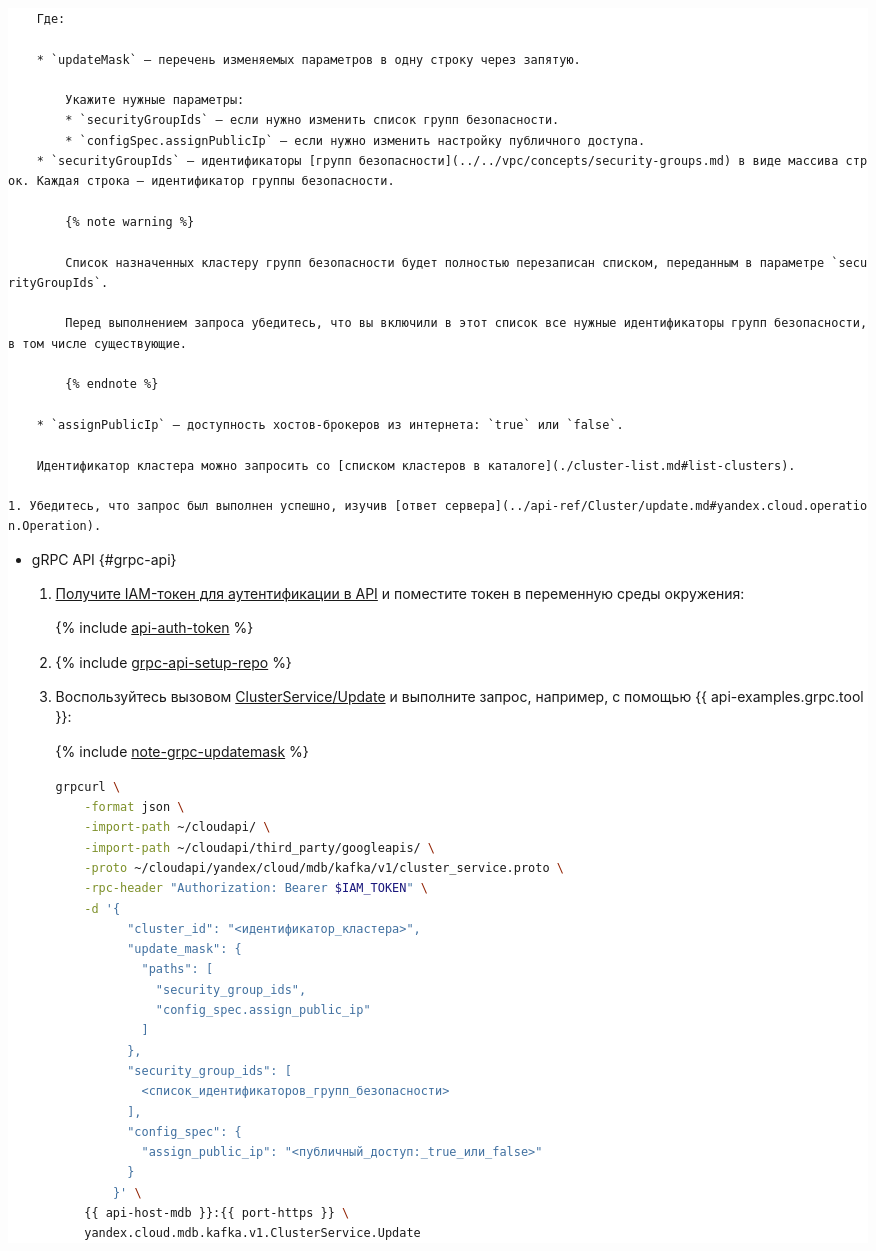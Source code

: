         Где:

        * `updateMask` — перечень изменяемых параметров в одну строку через запятую.

            Укажите нужные параметры:
            * `securityGroupIds` — если нужно изменить список групп безопасности.
            * `configSpec.assignPublicIp` — если нужно изменить настройку публичного доступа.
        * `securityGroupIds` — идентификаторы [групп безопасности](../../vpc/concepts/security-groups.md) в виде массива строк. Каждая строка — идентификатор группы безопасности.

            {% note warning %}

            Список назначенных кластеру групп безопасности будет полностью перезаписан списком, переданным в параметре `securityGroupIds`.

            Перед выполнением запроса убедитесь, что вы включили в этот список все нужные идентификаторы групп безопасности, в том числе существующие.

            {% endnote %}

        * `assignPublicIp` — доступность хостов-брокеров из интернета: `true` или `false`.

        Идентификатор кластера можно запросить со [списком кластеров в каталоге](./cluster-list.md#list-clusters).

    1. Убедитесь, что запрос был выполнен успешно, изучив [ответ сервера](../api-ref/Cluster/update.md#yandex.cloud.operation.Operation).

- gRPC API {#grpc-api}

    1. [Получите IAM-токен для аутентификации в API](../api-ref/authentication.md) и поместите токен в переменную среды окружения:

        {% include [api-auth-token](../../_includes/mdb/api-auth-token.md) %}

    1. {% include [grpc-api-setup-repo](../../_includes/mdb/grpc-api-setup-repo.md) %}

    1. Воспользуйтесь вызовом [ClusterService/Update](../api-ref/grpc/Cluster/update.md) и выполните запрос, например, с помощью {{ api-examples.grpc.tool }}:

        {% include [note-grpc-updatemask](../../_includes/note-grpc-api-updatemask.md) %}

        ```bash
        grpcurl \
            -format json \
            -import-path ~/cloudapi/ \
            -import-path ~/cloudapi/third_party/googleapis/ \
            -proto ~/cloudapi/yandex/cloud/mdb/kafka/v1/cluster_service.proto \
            -rpc-header "Authorization: Bearer $IAM_TOKEN" \
            -d '{
                  "cluster_id": "<идентификатор_кластера>",
                  "update_mask": {
                    "paths": [
                      "security_group_ids",
                      "config_spec.assign_public_ip"
                    ]
                  },
                  "security_group_ids": [
                    <список_идентификаторов_групп_безопасности>
                  ],
                  "config_spec": {
                    "assign_public_ip": "<публичный_доступ:_true_или_false>"
                  }
                }' \
            {{ api-host-mdb }}:{{ port-https }} \
            yandex.cloud.mdb.kafka.v1.ClusterService.Update
        ```

